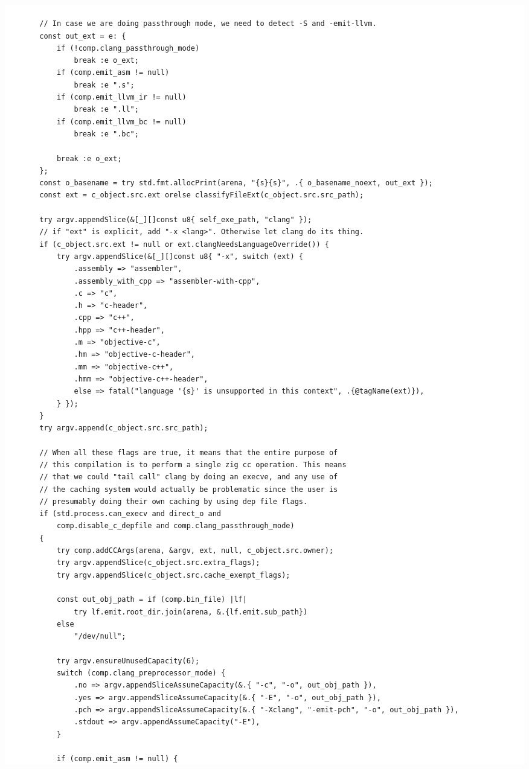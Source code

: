 ```zig

        // In case we are doing passthrough mode, we need to detect -S and -emit-llvm.
        const out_ext = e: {
            if (!comp.clang_passthrough_mode)
                break :e o_ext;
            if (comp.emit_asm != null)
                break :e ".s";
            if (comp.emit_llvm_ir != null)
                break :e ".ll";
            if (comp.emit_llvm_bc != null)
                break :e ".bc";

            break :e o_ext;
        };
        const o_basename = try std.fmt.allocPrint(arena, "{s}{s}", .{ o_basename_noext, out_ext });
        const ext = c_object.src.ext orelse classifyFileExt(c_object.src.src_path);

        try argv.appendSlice(&[_][]const u8{ self_exe_path, "clang" });
        // if "ext" is explicit, add "-x <lang>". Otherwise let clang do its thing.
        if (c_object.src.ext != null or ext.clangNeedsLanguageOverride()) {
            try argv.appendSlice(&[_][]const u8{ "-x", switch (ext) {
                .assembly => "assembler",
                .assembly_with_cpp => "assembler-with-cpp",
                .c => "c",
                .h => "c-header",
                .cpp => "c++",
                .hpp => "c++-header",
                .m => "objective-c",
                .hm => "objective-c-header",
                .mm => "objective-c++",
                .hmm => "objective-c++-header",
                else => fatal("language '{s}' is unsupported in this context", .{@tagName(ext)}),
            } });
        }
        try argv.append(c_object.src.src_path);

        // When all these flags are true, it means that the entire purpose of
        // this compilation is to perform a single zig cc operation. This means
        // that we could "tail call" clang by doing an execve, and any use of
        // the caching system would actually be problematic since the user is
        // presumably doing their own caching by using dep file flags.
        if (std.process.can_execv and direct_o and
            comp.disable_c_depfile and comp.clang_passthrough_mode)
        {
            try comp.addCCArgs(arena, &argv, ext, null, c_object.src.owner);
            try argv.appendSlice(c_object.src.extra_flags);
            try argv.appendSlice(c_object.src.cache_exempt_flags);

            const out_obj_path = if (comp.bin_file) |lf|
                try lf.emit.root_dir.join(arena, &.{lf.emit.sub_path})
            else
                "/dev/null";

            try argv.ensureUnusedCapacity(6);
            switch (comp.clang_preprocessor_mode) {
                .no => argv.appendSliceAssumeCapacity(&.{ "-c", "-o", out_obj_path }),
                .yes => argv.appendSliceAssumeCapacity(&.{ "-E", "-o", out_obj_path }),
                .pch => argv.appendSliceAssumeCapacity(&.{ "-Xclang", "-emit-pch", "-o", out_obj_path }),
                .stdout => argv.appendAssumeCapacity("-E"),
            }

            if (comp.emit_asm != null) {
```
